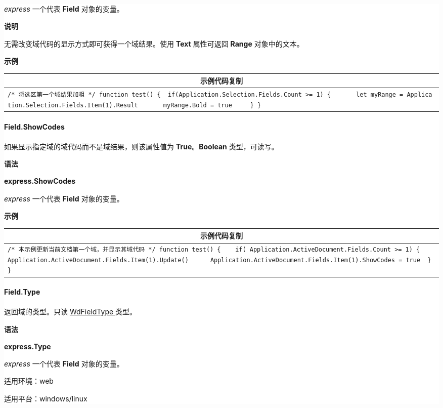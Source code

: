 *express*   一个代表 **Field** 对象的变量。

**说明**

无需改变域代码的显示方式即可获得一个域结果。使用 **Text** 属性可返回 **Range** 对象中的文本。

**示例**

| 示例代码复制                                                 |
| ------------------------------------------------------------ |
| `/* 将选区第一个域结果加粗 */ function test() { 	if(Application.Selection.Fields.Count >= 1) {  		let myRange = Application.Selection.Fields.Item(1).Result 		myRange.Bold = true 	} }` |

#### **Field.ShowCodes**

如果显示指定域的域代码而不是域结果，则该属性值为 **True**。**Boolean** 类型，可读写。

**语法**

**express.ShowCodes**

*express*   一个代表 **Field** 对象的变量。

**示例**

| 示例代码复制                                                 |
| ------------------------------------------------------------ |
| `/* 本示例更新当前文档第一个域，并显示其域代码 */ function test() { 	if( Application.ActiveDocument.Fields.Count >= 1) { 		Application.ActiveDocument.Fields.Item(1).Update() 		Application.ActiveDocument.Fields.Item(1).ShowCodes = true 	} }` |

#### **Field.Type**

返回域的类型。只读 [WdFieldType ](https://qn.cache.wpscdn.cn/encs/doc/office_v19/topics/WPS%20%E5%9F%BA%E7%A1%80%E6%8E%A5%E5%8F%A3/%E6%96%87%E5%AD%97%20API%20%E5%8F%82%E8%80%83/%E6%9E%9A%E4%B8%BE/WdFieldType%20%E6%9E%9A%E4%B8%BE.html)类型。

**语法**

**express.Type**

*express*   一个代表 **Field** 对象的变量。

适用环境：web

适用平台：windows/linux